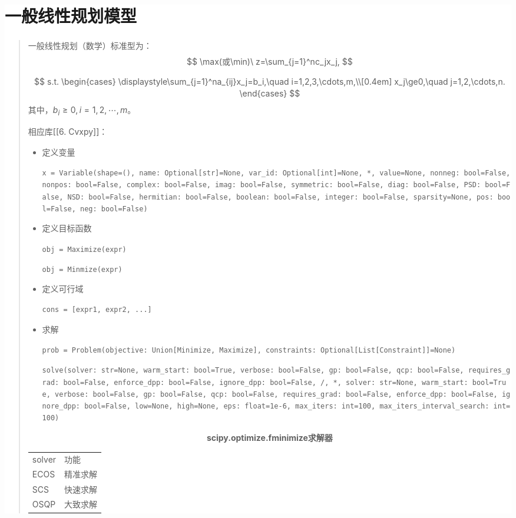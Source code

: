 # 一般线性规划模型

>  一般线性规划（数学）标准型为：
> $$
> \max(或\min)\ z=\sum_{j=1}^nc_jx_j,
> $$
>  
> $$
> s.t.
> \begin{cases}
> \displaystyle\sum_{j=1}^na_{ij}x_j=b_i,\quad i=1,2,3,\cdots,m,\\[0.4em]
> x_j\ge0,\quad j=1,2,\cdots,n.
> \end{cases}
> $$
> 其中，$b_i\ge0,i=1,2,\cdots,m$。
>
> 相应库[[6. Cvxpy]]：
>
> * 定义变量
>
>    `x = Variable(shape=(), name: Optional[str]=None, var_id: Optional[int]=None, *, value=None, nonneg: bool=False, nonpos: bool=False, complex: bool=False, imag: bool=False, symmetric: bool=False, diag: bool=False, PSD: bool=False, NSD: bool=False, hermitian: bool=False, boolean: bool=False, integer: bool=False, sparsity=None, pos: bool=False, neg: bool=False)`
>
> * 定义目标函数
>
>    `obj = Maximize(expr)`
>
>    `obj = Minmize(expr)`
>
> * 定义可行域
>
>    `cons = [expr1, expr2, ...]`
>
> * 求解
>
>    `prob = Problem(objective: Union[Minimize, Maximize], constraints: Optional[List[Constraint]]=None)`
>
>    `solve(solver: str=None, warm_start: bool=True, verbose: bool=False, gp: bool=False, qcp: bool=False, requires_grad: bool=False, enforce_dpp: bool=False, ignore_dpp: bool=False, /, *, solver: str=None, warm_start: bool=True, verbose: bool=False, gp: bool=False, qcp: bool=False, requires_grad: bool=False, enforce_dpp: bool=False, ignore_dpp: bool=False, low=None, high=None, eps: float=1e-6, max_iters: int=100, max_iters_interval_search: int=100)`
><center>
> <table>
> <b>scipy.optimize.fminimize求解器</b>
> <tr>
> <td>solver</td>
> <td>功能</td>
> <tr>
> <td>ECOS</td>
> <td>精准求解</td>
> </tr>
> <tr>
> <td>SCS</td>
> <td>快速求解</td>
> </tr>
> <tr>
> <td>OSQP</td>
> <td>大致求解</td>